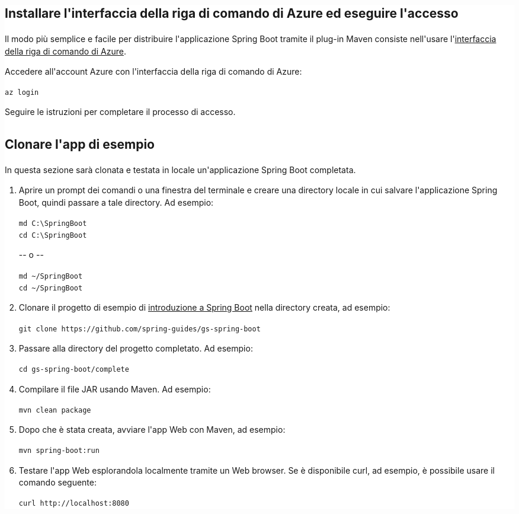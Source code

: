 ## <a name="install-and-sign-in-to-azure-cli"></a>Installare l'interfaccia della riga di comando di Azure ed eseguire l'accesso

Il modo più semplice e facile per distribuire l'applicazione Spring Boot tramite il plug-in Maven consiste nell'usare l'[interfaccia della riga di comando di Azure](/cli/azure/).

Accedere all'account Azure con l'interfaccia della riga di comando di Azure:
   
   ```shell
   az login
   ```
   
Seguire le istruzioni per completare il processo di accesso.

## <a name="clone-the-sample-app"></a>Clonare l'app di esempio

In questa sezione sarà clonata e testata in locale un'applicazione Spring Boot completata.

1. Aprire un prompt dei comandi o una finestra del terminale e creare una directory locale in cui salvare l'applicazione Spring Boot, quindi passare a tale directory. Ad esempio:
   ```shell
   md C:\SpringBoot
   cd C:\SpringBoot
   ```
   -- o --
   ```shell
   md ~/SpringBoot
   cd ~/SpringBoot
   ```

1. Clonare il progetto di esempio di [introduzione a Spring Boot] nella directory creata, ad esempio:
   ```shell
   git clone https://github.com/spring-guides/gs-spring-boot
   ```

1. Passare alla directory del progetto completato. Ad esempio:
   ```shell
   cd gs-spring-boot/complete
   ```

1. Compilare il file JAR usando Maven. Ad esempio:
   ```shell
   mvn clean package
   ```

1. Dopo che è stata creata, avviare l'app Web con Maven, ad esempio:
   ```shell
   mvn spring-boot:run
   ```

1. Testare l'app Web esplorandola localmente tramite un Web browser. Se è disponibile curl, ad esempio, è possibile usare il comando seguente:
   ```shell
   curl http://localhost:8080
   ```


[Azure Command-Line Interface (CLI)]: /cli/azure/overview
[Azure for Java Developers]: /azure/java/
[Portale di Azure]: https://portal.azure.com/
[free Azure account]: https://azure.microsoft.com/pricing/free-trial/
[Git]: https://github.com/
[Working with Azure DevOps and Java]: /azure/devops/
[Maven]: http://maven.apache.org/
[MSDN subscriber benefits]: https://azure.microsoft.com/pricing/member-offers/msdn-benefits-details/
[Spring Boot]: http://projects.spring.io/spring-boot/
[Introduzione a Spring Boot]: https://github.com/spring-guides/gs-spring-boot
[Spring Framework]: https://spring.io/
[Maven Plugin for Azure Web Apps (Plug-in Maven per App Web di Azure)]: /java/api/overview/azure/maven/azure-webapp-maven-plugin/readme
[Java Development Kit (JDK)]: https://aka.ms/azure-jdks
[AP01]: ./media/deploy-spring-boot-java-app-with-maven-plugin/web-app-listed-azure-portal.png
[AP02]: ./media/deploy-spring-boot-java-app-with-maven-plugin/determine-web-app-url.png